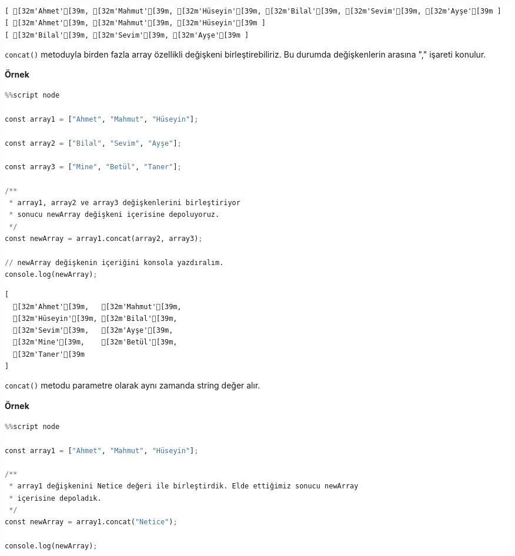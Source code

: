     [ [32m'Ahmet'[39m, [32m'Mahmut'[39m, [32m'Hüseyin'[39m, [32m'Bilal'[39m, [32m'Sevim'[39m, [32m'Ayşe'[39m ]
    [ [32m'Ahmet'[39m, [32m'Mahmut'[39m, [32m'Hüseyin'[39m ]
    [ [32m'Bilal'[39m, [32m'Sevim'[39m, [32m'Ayşe'[39m ]


`concat()` metoduyla birden fazla array özellikli değişkeni birleştirebiliriz. Bu durumda değişkenlerin arasına "," işareti konulur.

**Örnek**



```python
%%script node

const array1 = ["Ahmet", "Mahmut", "Hüseyin"];

const array2 = ["Bilal", "Sevim", "Ayşe"];

const array3 = ["Mine", "Betül", "Taner"]; 

/** 
 * array1, array2 ve array3 değişkenlerini birleştiriyor 
 * sonucu newArray değişkeni içerisine depoluyoruz.
 */
const newArray = array1.concat(array2, array3);

// newArray değişkenin içeriğini konsola yazdıralım.
console.log(newArray);
```

    [
      [32m'Ahmet'[39m,   [32m'Mahmut'[39m,
      [32m'Hüseyin'[39m, [32m'Bilal'[39m,
      [32m'Sevim'[39m,   [32m'Ayşe'[39m,
      [32m'Mine'[39m,    [32m'Betül'[39m,
      [32m'Taner'[39m
    ]


`concat()` metodu parametre olarak aynı zamanda string değer alır.

**Örnek**



```python
%%script node

const array1 = ["Ahmet", "Mahmut", "Hüseyin"];

/** 
 * array1 değişkenini Netice değeri ile birleştirdik. Elde ettiğimiz sonucu newArray 
 * içerisine depoladık.
 */
const newArray = array1.concat("Netice");

console.log(newArray);
```
